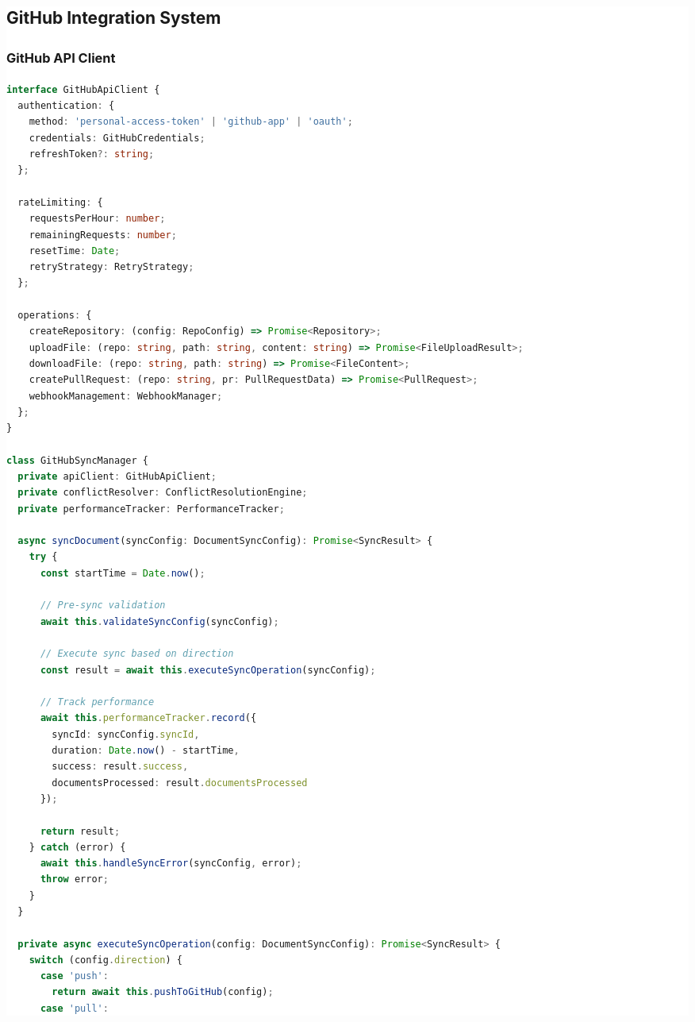 ## GitHub Integration System

### GitHub API Client
```typescript
interface GitHubApiClient {
  authentication: {
    method: 'personal-access-token' | 'github-app' | 'oauth';
    credentials: GitHubCredentials;
    refreshToken?: string;
  };
  
  rateLimiting: {
    requestsPerHour: number;
    remainingRequests: number;
    resetTime: Date;
    retryStrategy: RetryStrategy;
  };
  
  operations: {
    createRepository: (config: RepoConfig) => Promise<Repository>;
    uploadFile: (repo: string, path: string, content: string) => Promise<FileUploadResult>;
    downloadFile: (repo: string, path: string) => Promise<FileContent>;
    createPullRequest: (repo: string, pr: PullRequestData) => Promise<PullRequest>;
    webhookManagement: WebhookManager;
  };
}

class GitHubSyncManager {
  private apiClient: GitHubApiClient;
  private conflictResolver: ConflictResolutionEngine;
  private performanceTracker: PerformanceTracker;
  
  async syncDocument(syncConfig: DocumentSyncConfig): Promise<SyncResult> {
    try {
      const startTime = Date.now();
      
      // Pre-sync validation
      await this.validateSyncConfig(syncConfig);
      
      // Execute sync based on direction
      const result = await this.executeSyncOperation(syncConfig);
      
      // Track performance
      await this.performanceTracker.record({
        syncId: syncConfig.syncId,
        duration: Date.now() - startTime,
        success: result.success,
        documentsProcessed: result.documentsProcessed
      });
      
      return result;
    } catch (error) {
      await this.handleSyncError(syncConfig, error);
      throw error;
    }
  }
  
  private async executeSyncOperation(config: DocumentSyncConfig): Promise<SyncResult> {
    switch (config.direction) {
      case 'push':
        return await this.pushToGitHub(config);
      case 'pull':
```